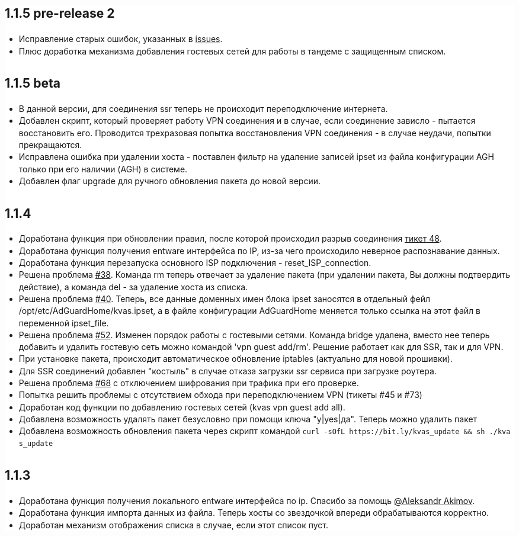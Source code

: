 ## 1.1.5 pre-release 2
- Исправление старых ошибок, указанных в [issues](https://github.com/qzeleza/kvas/issues).
- Плюс доработка механизма добавления гостевых сетей для работы в тандеме с защищенным списком.


## 1.1.5 beta
- В данной версии, для соединения ssr теперь не происходит переподключение интернета.
- Добавлен скрипт, который проверяет работу VPN соединения и в случае, если соединение зависло - пытается восстановить его. Проводится трехразовая попытка восстановления VPN соединения - в случае неудачи, попытки прекращаются.
- Исправлена ошибка при удалении хоста - поставлен фильтр на удаление записей ipset из файла конфигурации AGH только при его наличии (AGH) в системе.
- Добавлен флаг upgrade для ручного обновления пакета до новой версии.

## 1.1.4
- Доработана функция при обновлении правил, после которой происходил разрыв соединения [тикет 48](https://github.com/qzeleza/kvas/issues/48).
- Доработана функция получения entware интерфейса по IP, из-за чего происходило неверное распознавание данных.
- Доработана функция перезапуска основного ISP подключения - reset_ISP_connection.
- Решена проблема [#38](https://github.com/qzeleza/kvas/issues/38). Команда rm теперь отвечает за удаление пакета (при удалении пакета, Вы должны подтвердить действие), а команда del - за удаление хоста из списка.
- Решена проблема [#40](https://github.com/qzeleza/kvas/issues/40). Теперь, все данные доменных имен блока ipset заносятся в отдельный фейл /opt/etc/AdGuardHome/kvas.ipset, а в файле конфигурации AdGuardHome меняется только ссылка на этот файл в переменной ipset_file. 
- Решена проблема [#52](https://github.com/qzeleza/kvas/issues/52). Изменен порядок работы с гостевыми сетями. Команда bridge удалена, вместо нее теперь добавить и удалить гостевую сеть можно командой 'vpn guest add/rm'. Решение работает как для SSR, так и для VPN.  
- При установке пакета, происходит автоматическое обновление iptables (актуально для новой прошивки).
- Для SSR соединений добавлен "костыль" в случае отказа загрузки ssr сервиса при загрузке роутера.
- Решена проблема [#68](https://github.com/qzeleza/kvas/issues/68) с отключением шифрования при трафика при его проверке. 
- Попытка решить проблемы с отсутствием обхода при переподключением VPN (тикеты #45 и #73)
- Доработан код функции по добавлению гостевых сетей (kvas vpn guest add all).
- Добавлена возможность удалять пакет безусловно при помощи ключа "y|yes|да". Теперь можно удалить пакет 
- Добавлена возможность обновления пакета через скрипт командой `curl -sOfL https://bit.ly/kvas_update && sh ./kvas_update`


## 1.1.3
- Доработана функция получения локального entware интерфейса по ip. Спасибо за помощь [@Aleksandr Akimov](https://forum.keenetic.com/profile/13033-aleksandr-akimov/).
- Доработана функция импорта данных из файла. Теперь хосты со звездочкой впереди обрабатываются корректно. 
- Доработан механизм отображения списка в случае, если этот список пуст.
